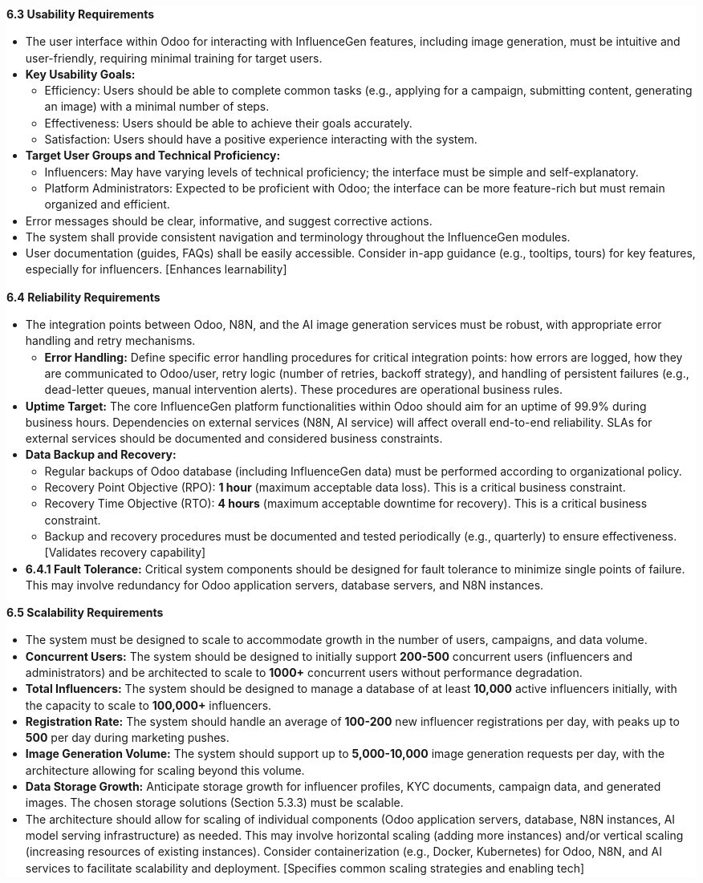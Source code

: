 **6.3 Usability Requirements**
*   The user interface within Odoo for interacting with InfluenceGen features, including image generation, must be intuitive and user-friendly, requiring minimal training for target users.
*   **Key Usability Goals:**
    *   Efficiency: Users should be able to complete common tasks (e.g., applying for a campaign, submitting content, generating an image) with a minimal number of steps.
    *   Effectiveness: Users should be able to achieve their goals accurately.
    *   Satisfaction: Users should have a positive experience interacting with the system.
*   **Target User Groups and Technical Proficiency:**
    *   Influencers: May have varying levels of technical proficiency; the interface must be simple and self-explanatory.
    *   Platform Administrators: Expected to be proficient with Odoo; the interface can be more feature-rich but must remain organized and efficient.
*   Error messages should be clear, informative, and suggest corrective actions.
*   The system shall provide consistent navigation and terminology throughout the InfluenceGen modules.
*   User documentation (guides, FAQs) shall be easily accessible. Consider in-app guidance (e.g., tooltips, tours) for key features, especially for influencers. [Enhances learnability]

**6.4 Reliability Requirements**
*   The integration points between Odoo, N8N, and the AI image generation services must be robust, with appropriate error handling and retry mechanisms.
    *   **Error Handling:** Define specific error handling procedures for critical integration points: how errors are logged, how they are communicated to Odoo/user, retry logic (number of retries, backoff strategy), and handling of persistent failures (e.g., dead-letter queues, manual intervention alerts). These procedures are operational business rules.
*   **Uptime Target:** The core InfluenceGen platform functionalities within Odoo should aim for an uptime of 99.9% during business hours. Dependencies on external services (N8N, AI service) will affect overall end-to-end reliability. SLAs for external services should be documented and considered business constraints.
*   **Data Backup and Recovery:**
    *   Regular backups of Odoo database (including InfluenceGen data) must be performed according to organizational policy.
    *   Recovery Point Objective (RPO): **1 hour** (maximum acceptable data loss). This is a critical business constraint.
    *   Recovery Time Objective (RTO): **4 hours** (maximum acceptable downtime for recovery). This is a critical business constraint.
    *   Backup and recovery procedures must be documented and tested periodically (e.g., quarterly) to ensure effectiveness. [Validates recovery capability]
*   **6.4.1 Fault Tolerance:** Critical system components should be designed for fault tolerance to minimize single points of failure. This may involve redundancy for Odoo application servers, database servers, and N8N instances.

**6.5 Scalability Requirements**
*   The system must be designed to scale to accommodate growth in the number of users, campaigns, and data volume.
*   **Concurrent Users:** The system should be designed to initially support **200-500** concurrent users (influencers and administrators) and be architected to scale to **1000+** concurrent users without performance degradation.
*   **Total Influencers:** The system should be designed to manage a database of at least **10,000** active influencers initially, with the capacity to scale to **100,000+** influencers.
*   **Registration Rate:** The system should handle an average of **100-200** new influencer registrations per day, with peaks up to **500** per day during marketing pushes.
*   **Image Generation Volume:** The system should support up to **5,000-10,000** image generation requests per day, with the architecture allowing for scaling beyond this volume.
*   **Data Storage Growth:** Anticipate storage growth for influencer profiles, KYC documents, campaign data, and generated images. The chosen storage solutions (Section 5.3.3) must be scalable.
*   The architecture should allow for scaling of individual components (Odoo application servers, database, N8N instances, AI model serving infrastructure) as needed. This may involve horizontal scaling (adding more instances) and/or vertical scaling (increasing resources of existing instances). Consider containerization (e.g., Docker, Kubernetes) for Odoo, N8N, and AI services to facilitate scalability and deployment. [Specifies common scaling strategies and enabling tech]
